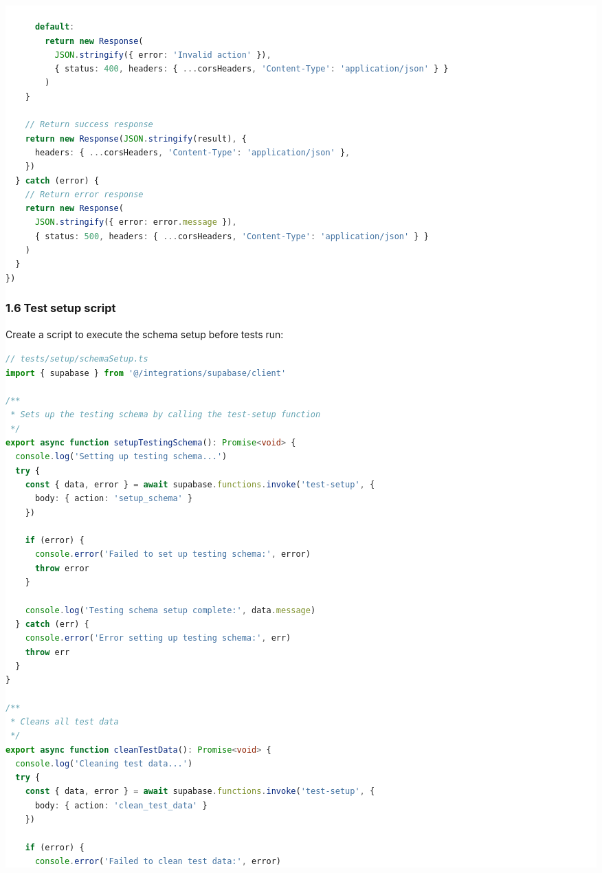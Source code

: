 ```typescript
      
      default:
        return new Response(
          JSON.stringify({ error: 'Invalid action' }),
          { status: 400, headers: { ...corsHeaders, 'Content-Type': 'application/json' } }
        )
    }

    // Return success response
    return new Response(JSON.stringify(result), {
      headers: { ...corsHeaders, 'Content-Type': 'application/json' },
    })
  } catch (error) {
    // Return error response
    return new Response(
      JSON.stringify({ error: error.message }),
      { status: 500, headers: { ...corsHeaders, 'Content-Type': 'application/json' } }
    )
  }
})
```

### 1.6 Test setup script

Create a script to execute the schema setup before tests run:

```typescript
// tests/setup/schemaSetup.ts
import { supabase } from '@/integrations/supabase/client'

/**
 * Sets up the testing schema by calling the test-setup function
 */
export async function setupTestingSchema(): Promise<void> {
  console.log('Setting up testing schema...')
  try {
    const { data, error } = await supabase.functions.invoke('test-setup', {
      body: { action: 'setup_schema' }
    })
    
    if (error) {
      console.error('Failed to set up testing schema:', error)
      throw error
    }
    
    console.log('Testing schema setup complete:', data.message)
  } catch (err) {
    console.error('Error setting up testing schema:', err)
    throw err
  }
}

/**
 * Cleans all test data
 */
export async function cleanTestData(): Promise<void> {
  console.log('Cleaning test data...')
  try {
    const { data, error } = await supabase.functions.invoke('test-setup', {
      body: { action: 'clean_test_data' }
    })
    
    if (error) {
      console.error('Failed to clean test data:', error)
```
